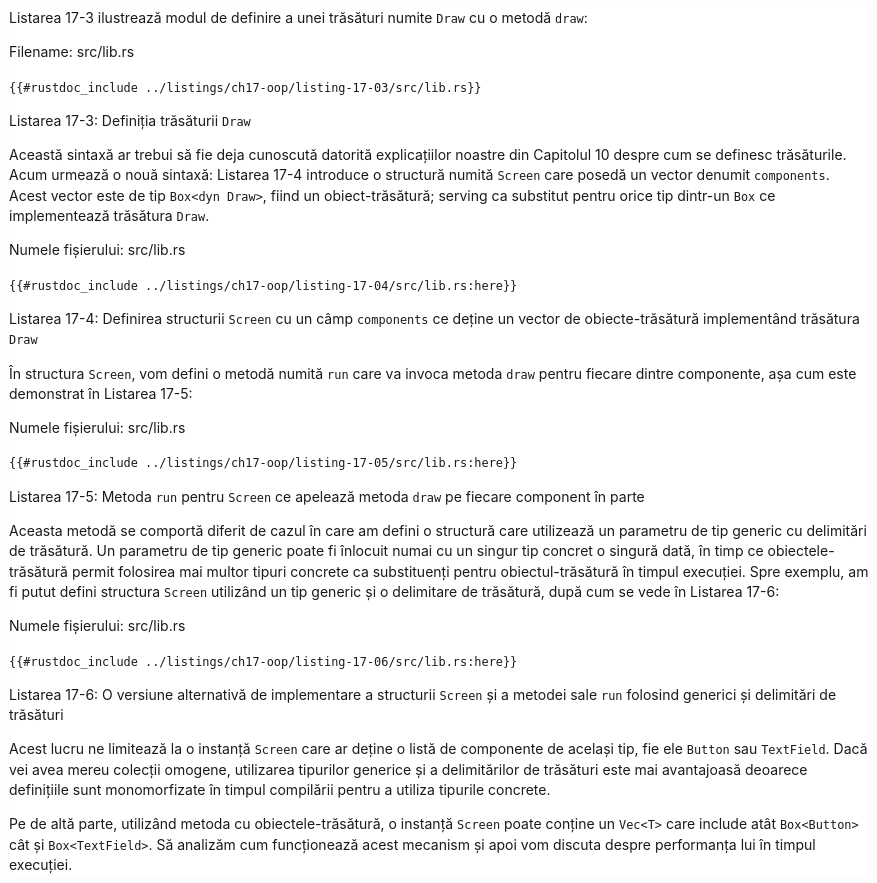 Listarea 17-3 ilustrează modul de definire a unei trăsături numite `Draw` cu o metodă `draw`:

<span class="filename">Filename: src/lib.rs</span>

```rust,noplayground
{{#rustdoc_include ../listings/ch17-oop/listing-17-03/src/lib.rs}}
```

<span class="caption">Listarea 17-3: Definiția trăsăturii `Draw`</span>

Această sintaxă ar trebui să fie deja cunoscută datorită explicațiilor noastre din Capitolul 10 despre cum se definesc trăsăturile. Acum urmează o nouă sintaxă: Listarea 17-4 introduce o structură numită `Screen` care posedă un vector denumit `components`. Acest vector este de tip `Box<dyn Draw>`, fiind un obiect-trăsătură; serving ca substitut pentru orice tip dintr-un `Box` ce implementează trăsătura `Draw`.

<span class="filename">Numele fișierului: src/lib.rs</span>

```rust,noplayground
{{#rustdoc_include ../listings/ch17-oop/listing-17-04/src/lib.rs:here}}
```

<span class="caption">Listarea 17-4: Definirea structurii `Screen` cu un câmp `components` ce deține un vector de obiecte-trăsătură implementând trăsătura `Draw`</span>

În structura `Screen`, vom defini o metodă numită `run` care va invoca metoda `draw` pentru fiecare dintre componente, așa cum este demonstrat în Listarea 17-5:

<span class="filename">Numele fișierului: src/lib.rs</span>

```rust,noplayground
{{#rustdoc_include ../listings/ch17-oop/listing-17-05/src/lib.rs:here}}
```

<span class="caption">Listarea 17-5: Metoda `run` pentru `Screen` ce apelează metoda `draw` pe fiecare component în parte</span>

Aceasta metodă se comportă diferit de cazul în care am defini o structură care utilizează un parametru de tip generic cu delimitări de trăsătură. Un parametru de tip generic poate fi înlocuit numai cu un singur tip concret o singură dată, în timp ce obiectele-trăsătură permit folosirea mai multor tipuri concrete ca substituenți pentru obiectul-trăsătură în timpul execuției. Spre exemplu, am fi putut defini structura `Screen` utilizând un tip generic și o delimitare de trăsătură, după cum se vede în Listarea 17-6:

<span class="filename">Numele fișierului: src/lib.rs</span>

```rust,noplayground
{{#rustdoc_include ../listings/ch17-oop/listing-17-06/src/lib.rs:here}}
```

<span class="caption">Listarea 17-6: O versiune alternativă de implementare a structurii `Screen` și a metodei sale `run` folosind generici și delimitări de trăsături</span>

Acest lucru ne limitează la o instanță `Screen` care ar deține o listă de componente de același tip, fie ele `Button` sau `TextField`. Dacă vei avea mereu colecții omogene, utilizarea tipurilor generice și a delimitărilor de trăsături este mai avantajoasă deoarece definițiile sunt monomorfizate în timpul compilării pentru a utiliza tipurile concrete.

Pe de altă parte, utilizând metoda cu obiectele-trăsătură, o instanță `Screen` poate conține un `Vec<T>` care include atât `Box<Button>` cât și `Box<TextField>`. Să analizăm cum funcționează acest mecanism și apoi vom discuta despre performanța lui în timpul execuției.
